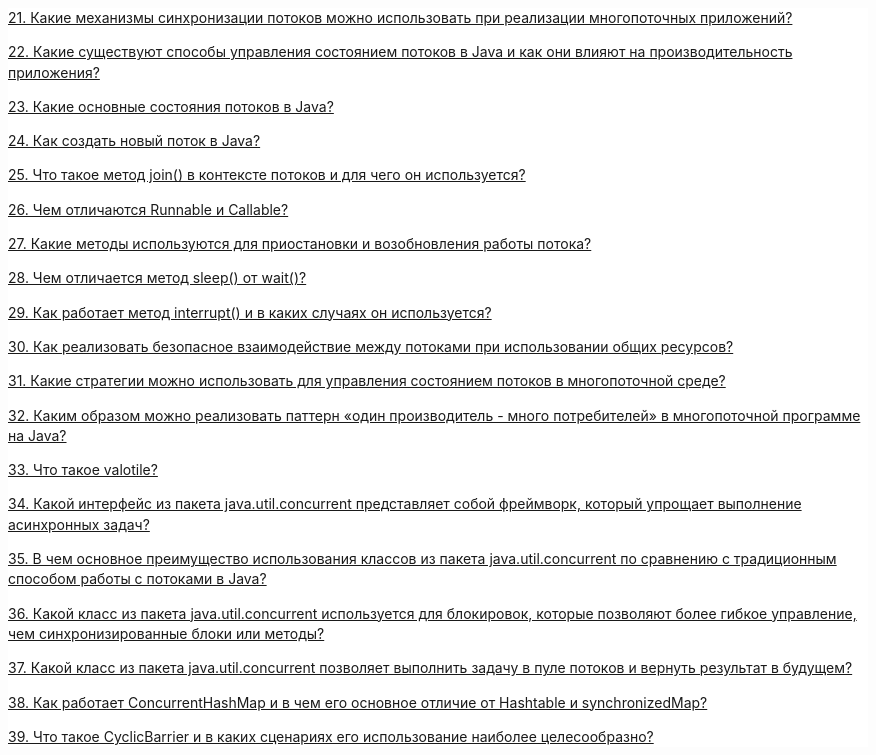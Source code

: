 [21. Какие механизмы синхронизации потоков можно использовать при реализации многопоточных приложений?](#21-какие-механизмы-синхронизации-потоков-можно-использовать-при-реализации-многопоточных-приложений)

[22. Какие существуют способы управления состоянием потоков в Java и как они влияют на производительность приложения?](#22-какие-существуют-способы-управления-состоянием-потоков-в-java-и-как-они-влияют-на-производительность-приложения)

[23. Какие основные состояния потоков в Java?](#23-какие-основные-состояния-потоков-в-java)

[24. Как создать новый поток в Java?](#24-как-создать-новый-поток-в-java)

[25. Что такое метод join() в контексте потоков и для чего он используется?](#25-что-такое-метод-join-в-контексте-потоков-и-для-чего-он-используется)

[26. Чем отличаются Runnable и Callable?](#26-чем-отличаются-runnable-и-callable)

[27. Какие методы используются для приостановки и возобновления работы потока?](#27-какие-методы-используются-для-приостановки-и-возобновления-работы-потока)

[28. Чем отличается метод sleep() от wait()?](#28-чем-отличается-метод-sleep-от-wait)

[29. Как работает метод interrupt() и в каких случаях он используется?](#29-как-работает-метод-interrupt-и-в-каких-случаях-он-используется)

[30. Как реализовать безопасное взаимодействие между потоками при использовании общих ресурсов?](#30-как-реализовать-безопасное-взаимодействие-между-потоками-при-использовании-общих-ресурсов)

[31. Какие стратегии можно использовать для управления состоянием потоков в многопоточной среде?](#31-какие-стратегии-можно-использовать-для-управления-состоянием-потоков-в-многопоточной-среде)

[32. Каким образом можно реализовать паттерн «один производитель - много потребителей» в многопоточной программе на Java?](#32-каким-образом-можно-реализовать-паттерн-один-производитель---много-потребителей-в-многопоточной-программе-на-java)

[33. Что такое valotile?](#33-что-такое-valotile)

[34. Какой интерфейс из пакета java.util.concurrent представляет собой фреймворк, который упрощает выполнение асинхронных задач?](#34-какой-интерфейс-из-пакета-javautilconcurrent-представляет-собой-фреймворк-который-упрощает-выполнение-асинхронных-задач)

[35. В чем основное преимущество использования классов из пакета java.util.concurrent по сравнению с традиционным способом работы с потоками в Java?](#35-в-чем-основное-преимущество-использования-классов-из-пакета-javautilconcurrent-по-сравнению-с-традиционным-способом-работы-с-потоками-в-java)

[36. Какой класс из пакета java.util.concurrent используется для блокировок, которые позволяют более гибкое управление, чем синхронизированные блоки или методы?](#36-какой-класс-из-пакета-javautilconcurrent-используется-для-блокировок-которые-позволяют-более-гибкое-управление-чем-синхронизированные-блоки-или-методы)

[37. Какой класс из пакета java.util.concurrent позволяет выполнить задачу в пуле потоков и вернуть результат в будущем?](#37-какой-класс-из-пакета-javautilconcurrent-позволяет-выполнить-задачу-в-пуле-потоков-и-вернуть-результат-в-будущем)

[38. Как работает ConcurrentHashMap и в чем его основное отличие от Hashtable и synchronizedMap?](#38-как-работает-concurrenthashmap-и-в-чем-его-основное-отличие-от-hashtable-и-synchronizedmap)

[39. Что такое CyclicBarrier и в каких сценариях его использование наиболее целесообразно?](#39-что-такое-cyclicbarrier-и-в-каких-сценариях-его-использование-наиболее-целесообразно)
